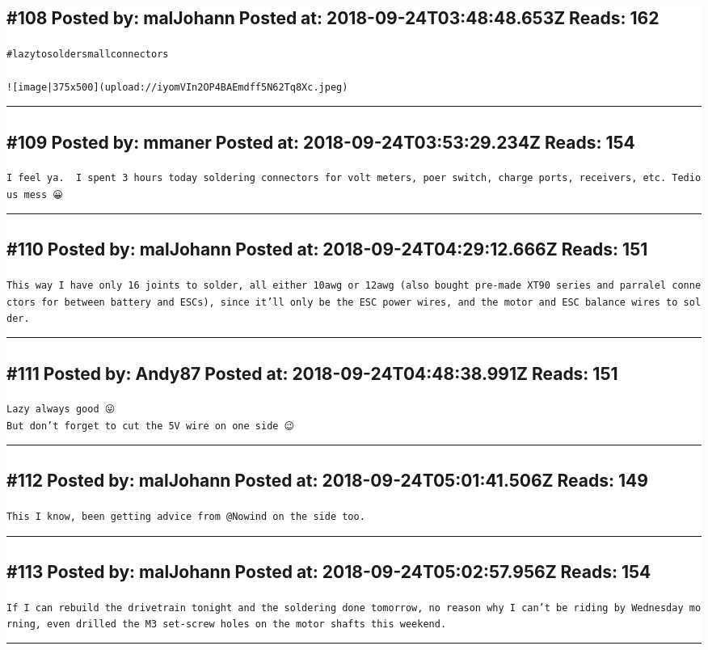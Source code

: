 ## \#108 Posted by: malJohann Posted at: 2018-09-24T03:48:48.653Z Reads: 162

```
#lazytosoldersmallconnectors

![image|375x500](upload://iyomVIn2OP4BAEmdff5N62Tq8Xc.jpeg)
```

---
## \#109 Posted by: mmaner Posted at: 2018-09-24T03:53:29.234Z Reads: 154

```
I feel ya.  I spent 3 hours today soldering connectors for volt meters, poer switch, charge ports, receivers, etc. Tedious mess 😀
```

---
## \#110 Posted by: malJohann Posted at: 2018-09-24T04:29:12.666Z Reads: 151

```
This way I have only 16 joints to solder, all either 10awg or 12awg (also bought pre-made XT90 series and parralel connectors for between battery and ESCs), since it’ll only be the ESC power wires, and the motor and ESC balance wires to solder.
```

---
## \#111 Posted by: Andy87 Posted at: 2018-09-24T04:48:38.991Z Reads: 151

```
Lazy always good 😜
But don’t forget to cut the 5V wire on one side 😉
```

---
## \#112 Posted by: malJohann Posted at: 2018-09-24T05:01:41.506Z Reads: 149

```
This I know, been getting advice from @Nowind on the side too.
```

---
## \#113 Posted by: malJohann Posted at: 2018-09-24T05:02:57.956Z Reads: 154

```
If I can rebuild the drivetrain tonight and the soldering done tomorrow, no reason why I can’t be riding by Wednesday morning, even drilled the M3 set-screw holes on the motor shafts this weekend.
```

---